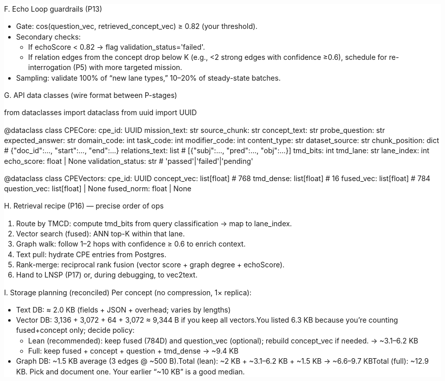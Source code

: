 F. Echo Loop guardrails (P13)
* Gate: cos(question_vec, retrieved_concept_vec) ≥ 0.82 (your threshold).
* Secondary checks:
    * If echoScore < 0.82 → flag validation_status='failed'.
    * If relation edges from the concept drop below K (e.g., <2 strong edges with confidence ≥0.6), schedule for re-interrogation (P5) with more targeted mission.
* Sampling: validate 100% of “new lane types,” 10–20% of steady-state batches.

G. API data classes (wire format between P-stages)

from dataclasses import dataclass
from uuid import UUID

@dataclass
class CPECore:
    cpe_id: UUID
    mission_text: str
    source_chunk: str
    concept_text: str
    probe_question: str
    expected_answer: str
    domain_code: int
    task_code: int
    modifier_code: int
    content_type: str
    dataset_source: str
    chunk_position: dict      # {"doc_id":..., "start":..., "end":...}
    relations_text: list      # [{"subj":..., "pred":..., "obj":...}]
    tmd_bits: int
    tmd_lane: str
    lane_index: int
    echo_score: float | None
    validation_status: str    # 'passed'|'failed'|'pending'

@dataclass
class CPEVectors:
    cpe_id: UUID
    concept_vec: list[float]   # 768
    tmd_dense: list[float]     # 16
    fused_vec: list[float]     # 784
    question_vec: list[float] | None
    fused_norm: float | None

H. Retrieval recipe (P16) — precise order of ops
1. Route by TMCD: compute tmd_bits from query classification → map to lane_index.
2. Vector search (fused): ANN top-K within that lane.
3. Graph walk: follow 1–2 hops with confidence ≥ 0.6 to enrich context.
4. Text pull: hydrate CPE entries from Postgres.
5. Rank-merge: reciprocal rank fusion (vector score + graph degree + echoScore).
6. Hand to LNSP (P17) or, during debugging, to vec2text.

I. Storage planning (reconciled)
Per concept (no compression, 1× replica):
* Text DB: ≈ 2.0 KB (fields + JSON + overhead; varies by lengths)
* Vector DB: 3,136 + 3,072 + 64 + 3,072 ≈ 9,344 B if you keep all vectors.You listed 6.3 KB because you’re counting fused+concept only; decide policy:
    * Lean (recommended): keep fused (784D) and question_vec (optional); rebuild concept_vec if needed. → ~3.1–6.2 KB
    * Full: keep fused + concept + question + tmd_dense → ~9.4 KB
* Graph DB: ~1.5 KB average (3 edges @ ~500 B).Total (lean): ~2 KB + ~3.1–6.2 KB + ~1.5 KB → ~6.6–9.7 KBTotal (full): ~12.9 KB. Pick and document one. Your earlier “~10 KB” is a good median.
